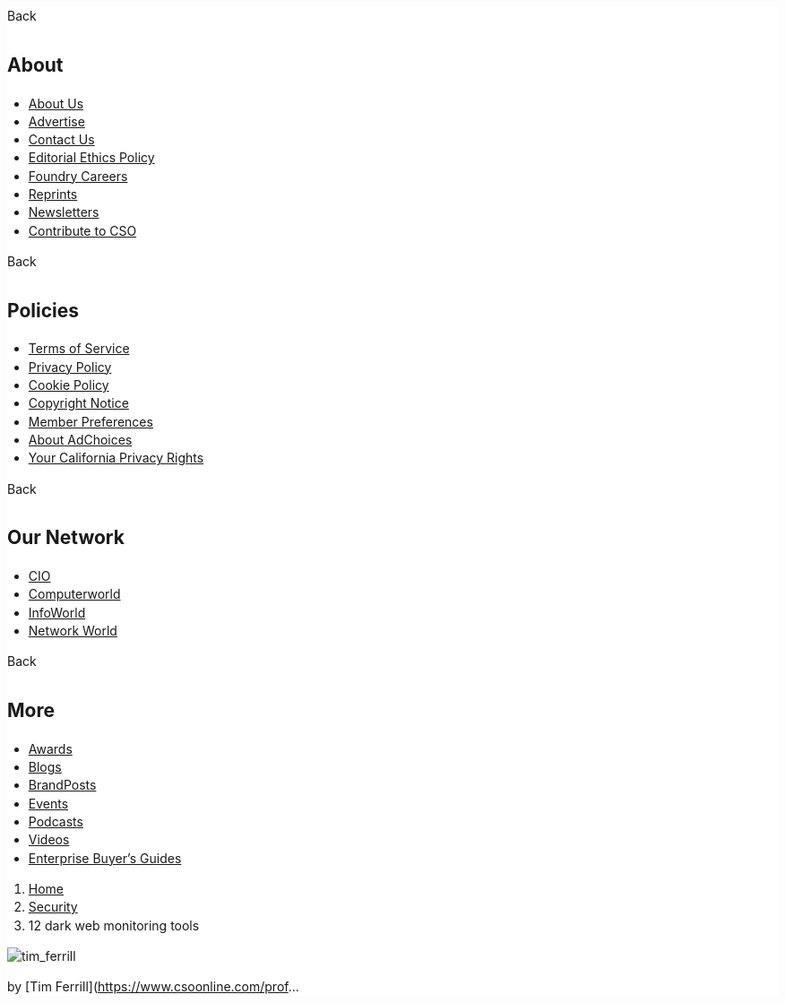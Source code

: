 Back

## About

* [About Us](https://www.csoonline.com/about-us/)
* [Advertise](https://foundryco.com/our-brands/cso/)
* [Contact Us](https://www.csoonline.com/contact-us/)
* [Editorial Ethics Policy](https://www.csoonline.com/editorial-ethics-policy/)
* [Foundry Careers](https://foundryco.com/work-here/)
* [Reprints](https://www.csoonline.com/contact-us/#republication-permissions)
* [Newsletters](https://www.csoonline.com/asean/newsletters/signup/)
* [Contribute to CSO](https://www.csoonline.com/expert-contributor-network/)

Back

## Policies

* [Terms of Service](https://foundryco.com/terms-of-service-agreement/)
* [Privacy Policy](https://foundryco.com/privacy-policy/)
* [Cookie Policy](https://foundryco.com/cookie-policy/)
* [Copyright Notice](https://foundryco.com/copyright-notice/)
* [Member Preferences](https://www.csoonline.com/member-preferences/)
* [About AdChoices](https://foundryco.com/ad-choices/)
* [Your California Privacy Rights](https://foundryco.com/ccpa/)

Back

## Our Network

* [CIO](https://www.cio.com/)
* [Computerworld](https://www.computerworld.com/)
* [InfoWorld](https://www.infoworld.com/)
* [Network World](https://www.networkworld.com)

Back

## More

* [Awards](https://www.csoonline.com/asean/awards/)
* [Blogs](https://www.csoonline.com/asean/blogs/)
* [BrandPosts](https://www.csoonline.com/asean/brandposts/)
* [Events](https://www.csoonline.com/asean/events/)
* [Podcasts](https://www.csoonline.com/asean/podcasts/)
* [Videos](https://www.csoonline.com/asean/videos/)
* [Enterprise Buyer’s Guides](https://www.csoonline.com/enterprise-buyers-guide/)

1. [Home](https://www.csoonline.com/)
2. [Security](https://www.csoonline.com/security/)
3. 12 dark web monitoring tools

![tim_ferrill](https://www.csoonline.com/wp-content/uploads/2025/09/1647-0-27738000-1758771082-timferrill_crop-100796885-orig.jpg?quality=50&strip=all&w=150)

by [Tim Ferrill](https://www.csoonline.com/prof...